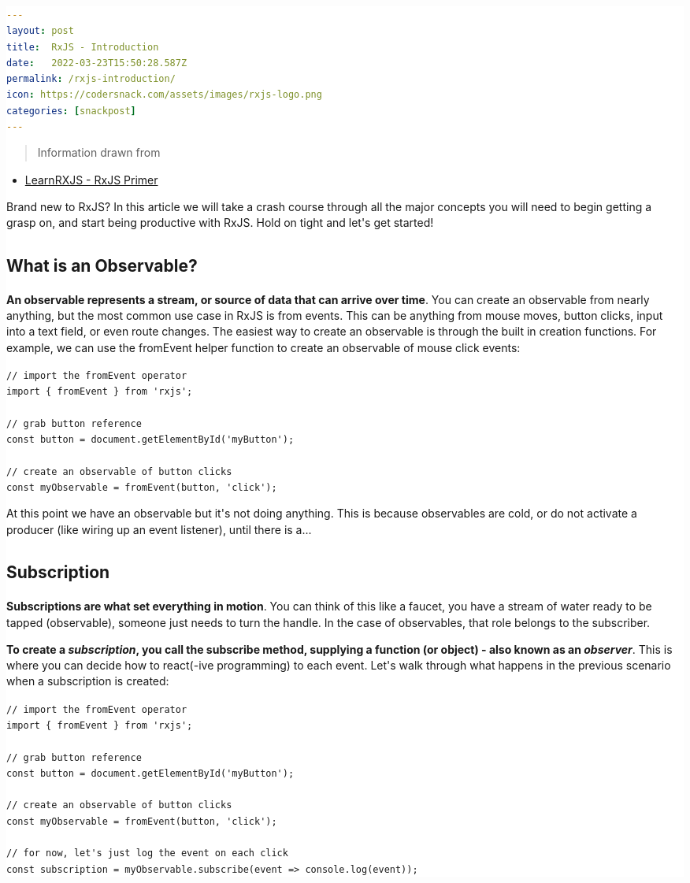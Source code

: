 ```yaml
---
layout: post
title:  RxJS - Introduction
date:   2022-03-23T15:50:28.587Z
permalink: /rxjs-introduction/
icon: https://codersnack.com/assets/images/rxjs-logo.png
categories: [snackpost]
---
```


> Information drawn from 
- [LearnRXJS - RxJS Primer](https://www.learnrxjs.io/learn-rxjs/concepts/rxjs-primer)

Brand new to RxJS? In this article we will take a crash course through all the major concepts you will need to begin getting a grasp on, and start being productive with RxJS. Hold on tight and let's get started!

## What is an Observable?

**An observable represents a stream, or source of data that can arrive over time**. You can create an observable from nearly anything, but the most common use case in RxJS is from events. This can be anything from mouse moves, button clicks, input into a text field, or even route changes. The easiest way to create an observable is through the built in creation functions. For example, we can use the fromEvent helper function to create an observable of mouse click events:
```
// import the fromEvent operator
import { fromEvent } from 'rxjs';

// grab button reference
const button = document.getElementById('myButton');

// create an observable of button clicks
const myObservable = fromEvent(button, 'click');
```

At this point we have an observable but it's not doing anything. This is because observables are cold, or do not activate a producer (like wiring up an event listener), until there is a...


##  Subscription

**Subscriptions are what set everything in motion**. You can think of this like a faucet, you have a stream of water ready to be tapped (observable), someone just needs to turn the handle. In the case of observables, that role belongs to the subscriber.

**To create a *subscription*, you call the subscribe method, supplying a function (or object) - also known as an *observer***. This is where you can decide how to react(-ive programming) to each event. Let's walk through what happens in the previous scenario when a subscription is created:

```
// import the fromEvent operator
import { fromEvent } from 'rxjs';

// grab button reference
const button = document.getElementById('myButton');

// create an observable of button clicks
const myObservable = fromEvent(button, 'click');

// for now, let's just log the event on each click
const subscription = myObservable.subscribe(event => console.log(event));
```
